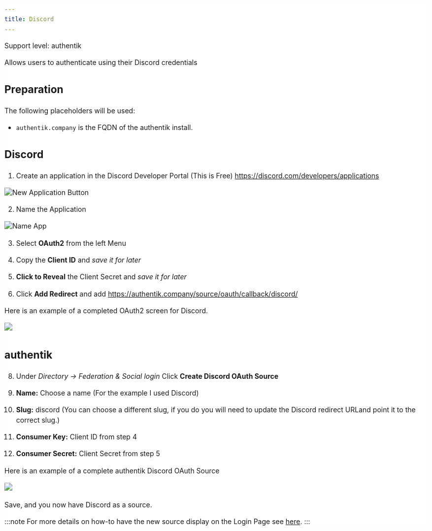```yaml
---
title: Discord
---
```


<span class="badge badge--primary">Support level: authentik</span>

Allows users to authenticate using their Discord credentials

## Preparation

The following placeholders will be used:

-   `authentik.company` is the FQDN of the authentik install.

## Discord

1. Create an application in the Discord Developer Portal (This is Free) https://discord.com/developers/applications

![New Application Button](discord1.png)

2. Name the Application

![Name App](discord2.png)

3. Select **OAuth2** from the left Menu

4. Copy the **Client ID** and _save it for later_

5. **Click to Reveal** the Client Secret and _save it for later_

6. Click **Add Redirect** and add https://authentik.company/source/oauth/callback/discord/

Here is an example of a completed OAuth2 screen for Discord.

![](discord3.png)

## authentik

8. Under _Directory -> Federation & Social login_ Click **Create Discord OAuth Source**

9. **Name:** Choose a name (For the example I used Discord)
10. **Slug:** discord (You can choose a different slug, if you do you will need to update the Discord redirect URLand point it to the correct slug.)
11. **Consumer Key:** Client ID from step 4
12. **Consumer Secret:** Client Secret from step 5

Here is an example of a complete authentik Discord OAuth Source

![](discord4.png)

Save, and you now have Discord as a source.

:::note
For more details on how-to have the new source display on the Login Page see [here](../index.md#add-sources-to-default-login-page).
:::
